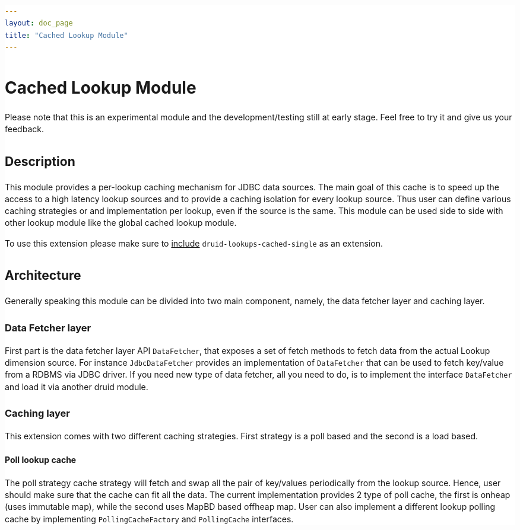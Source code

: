 ```yaml
---
layout: doc_page
title: "Cached Lookup Module"
---
```




# Cached Lookup Module

<div class="note info">Please note that this is an experimental module and the development/testing still at early stage. Feel free to try it and give us your feedback.</div>
 
## Description
This module provides a per-lookup caching mechanism for JDBC data sources.
The main goal of this cache is to speed up the access to a high latency lookup sources and to provide a caching isolation for every lookup source.
Thus user can define various caching strategies or and implementation per lookup, even if the source is the same.
This module can be used side to side with other lookup module like the global cached lookup module.

To use this extension please make sure to  [include](../../operations/including-extensions.html) `druid-lookups-cached-single` as an extension.

## Architecture
Generally speaking this module can be divided into two main component, namely, the data fetcher layer and caching layer.

### Data Fetcher layer

First part is the data fetcher layer API `DataFetcher`, that exposes a set of fetch methods to fetch data from the actual Lookup dimension source.
For instance `JdbcDataFetcher` provides an implementation of `DataFetcher` that can be used to fetch key/value from a RDBMS via JDBC driver.
If you need new type of data fetcher, all you need to do, is to implement the interface `DataFetcher` and load it via another druid module.
### Caching layer

This extension comes with two different caching strategies. First strategy is a poll based and the second is a load based.
#### Poll lookup cache

The poll strategy cache strategy will fetch and swap all the pair of key/values periodically from the lookup source.
Hence, user should make sure that the cache can fit all the data. 
The current implementation provides 2 type of poll cache, the first is onheap (uses immutable map), while the second uses MapBD based offheap map.
User can also implement a different lookup polling cache by implementing `PollingCacheFactory` and `PollingCache` interfaces. 
